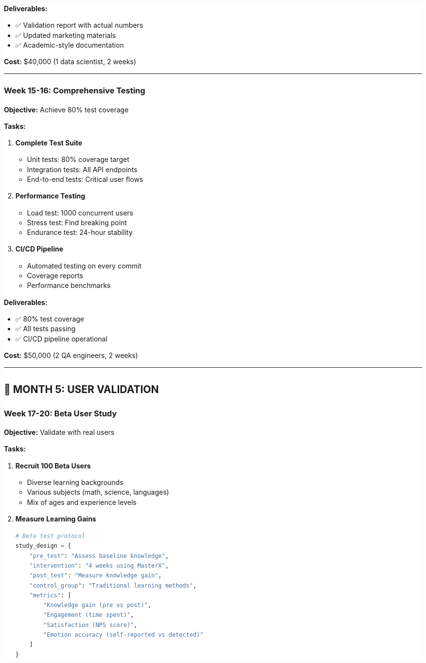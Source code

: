 **Deliverables:**
- ✅ Validation report with actual numbers
- ✅ Updated marketing materials
- ✅ Academic-style documentation

**Cost:** $40,000 (1 data scientist, 2 weeks)

---

### Week 15-16: Comprehensive Testing

**Objective:** Achieve 80% test coverage

**Tasks:**
1. **Complete Test Suite**
   - Unit tests: 80% coverage target
   - Integration tests: All API endpoints
   - End-to-end tests: Critical user flows

2. **Performance Testing**
   - Load test: 1000 concurrent users
   - Stress test: Find breaking point
   - Endurance test: 24-hour stability

3. **CI/CD Pipeline**
   - Automated testing on every commit
   - Coverage reports
   - Performance benchmarks

**Deliverables:**
- ✅ 80% test coverage
- ✅ All tests passing
- ✅ CI/CD pipeline operational

**Cost:** $50,000 (2 QA engineers, 2 weeks)

---

## 📅 MONTH 5: USER VALIDATION

### Week 17-20: Beta User Study

**Objective:** Validate with real users

**Tasks:**
1. **Recruit 100 Beta Users**
   - Diverse learning backgrounds
   - Various subjects (math, science, languages)
   - Mix of ages and experience levels

2. **Measure Learning Gains**
   ```python
   # Beta test protocol
   study_design = {
       "pre_test": "Assess baseline knowledge",
       "intervention": "4 weeks using MasterX",
       "post_test": "Measure knowledge gain",
       "control_group": "Traditional learning methods",
       "metrics": [
           "Knowledge gain (pre vs post)",
           "Engagement (time spent)",
           "Satisfaction (NPS score)",
           "Emotion accuracy (self-reported vs detected)"
       ]
   }
   ```
